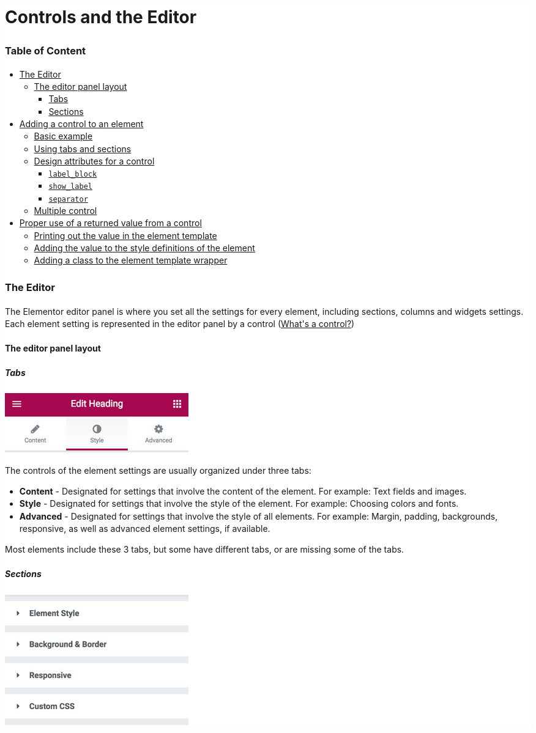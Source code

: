 # Controls and the Editor

### Table of Content
* [The Editor](#the-editor)
  - [The editor panel layout](#the-editor-panel-layout)
    * [Tabs](#tabs)
    * [Sections](#sections)
* [Adding a control to an element](#adding-a-control-to-an-element)
  - [Basic example](#basic-example)
  - [Using tabs and sections](#using-tabs-and-sections)
  - [Design attributes for a control](#design-attributes-for-a-control)
    * [`label_block`](#label_block)
    * [`show_label`](#show_label)
    * [`separator`](#separator)
  - [Multiple control](#multiple-control)
* [Proper use of a returned value from a control](#proper-use-of-a-returned-value-from-a-control)
  * [Printing out the value in the element template](#printing-out-the-value-in-the-element-template)
  * [Adding the value to the style definitions of the element](#adding-the-value-to-the-style-definitions-of-the-element)
  * [Adding a class to the element template wrapper](#adding-a-class-to-the-element-template-wrapper)

### The Editor
The Elementor editor panel is where you set all the settings for every element, including  sections, columns and widgets settings. Each element setting is represented in the editor panel by a control ([What's a control?](README.md#what-is-a-control))

#### The editor panel layout

##### Tabs

![](../images/editor-tabs.jpg)

The controls of the element settings are usually organized under three tabs:
* **Content** - Designated for settings that involve the content of the element. For example: Text fields and images.
* **Style** - Designated for settings that involve the style of the element. For example: Choosing colors and fonts.
* **Advanced** - Designated for settings that involve the style of all elements. For example: Margin, padding, backgrounds, responsive, as well as advanced element settings, if available.

Most elements include these 3 tabs, but some have different tabs, or are missing some of the tabs.

##### Sections

![](../images/editor-sections.jpg)
